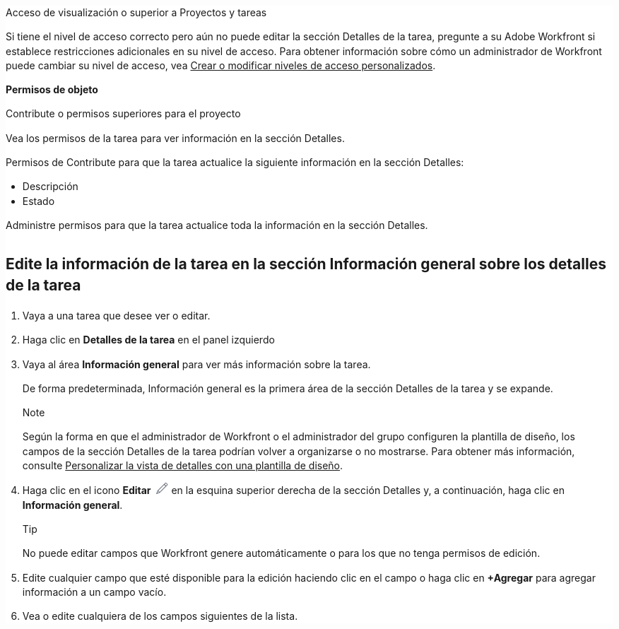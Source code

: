    <td> <p>Acceso de visualización o superior a Proyectos y tareas</p> <p>Si tiene el nivel de acceso correcto pero aún no puede editar la sección Detalles de la tarea, pregunte a su Adobe Workfront si establece restricciones adicionales en su nivel de acceso. Para obtener información sobre cómo un administrador de Workfront puede cambiar su nivel de acceso, vea <a href="../../../administration-and-setup/add-users/configure-and-grant-access/create-modify-access-levels.md" class="MCXref xref">Crear o modificar niveles de acceso personalizados</a>.</p> </td> 
  </tr> 
  <tr data-mc-conditions=""> 
   <td> <p><strong>Permisos de objeto</strong> </p> </td> 
   <td> <p>Contribute o permisos superiores para el proyecto</p> <p>Vea los permisos de la tarea para ver información en la sección Detalles. </p> 
   <p>Permisos de Contribute para que la tarea actualice la siguiente información en la sección Detalles:</p>

<ul>
   <li>Descripción</li>
   <li>Estado</li>
   </ul>

<p>Administre permisos para que la tarea actualice toda la información en la sección Detalles.</p> </td> 
  </tr> 
 </tbody> 
</table>

## Edite la información de la tarea en la sección Información general sobre los detalles de la tarea

1. Vaya a una tarea que desee ver o editar.
1. Haga clic en **Detalles de la tarea** en el panel izquierdo
1. Vaya al área **Información general** para ver más información sobre la tarea.

   De forma predeterminada, Información general es la primera área de la sección Detalles de la tarea y se expande.

   >[!NOTE]
   >
   >Según la forma en que el administrador de Workfront o el administrador del grupo configuren la plantilla de diseño, los campos de la sección Detalles de la tarea podrían volver a organizarse o no mostrarse. Para obtener más información, consulte [Personalizar la vista de detalles con una plantilla de diseño](../../../administration-and-setup/customize-workfront/use-layout-templates/customize-details-view-layout-template.md).

1. Haga clic en el icono **Editar** ![](assets/edit-icon.png) en la esquina superior derecha de la sección Detalles y, a continuación, haga clic en **Información general**.

   >[!TIP]
   >
   >No puede editar campos que Workfront genere automáticamente o para los que no tenga permisos de edición.

1. Edite cualquier campo que esté disponible para la edición haciendo clic en el campo o haga clic en **+Agregar** para agregar información a un campo vacío.
1. Vea o edite cualquiera de los campos siguientes de la lista.
